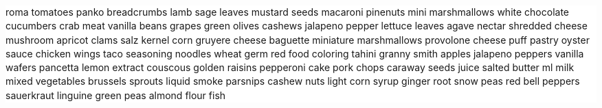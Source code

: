 roma tomatoes
panko breadcrumbs
lamb
sage leaves
mustard seeds
macaroni
pinenuts
mini marshmallows
white chocolate
cucumbers
crab meat
vanilla beans
grapes
green olives
cashews
jalapeno pepper
lettuce leaves
agave nectar
shredded cheese
mushroom
apricot
clams
salz
kernel corn
gruyere cheese
baguette
miniature marshmallows
provolone cheese
puff pastry
oyster sauce
chicken wings
taco seasoning
noodles
wheat germ
red food coloring
tahini
granny smith apples
jalapeno peppers
vanilla wafers
pancetta
lemon extract
couscous
golden raisins
pepperoni
cake
pork chops
caraway seeds
juice
salted butter
ml milk
mixed vegetables
brussels sprouts
liquid smoke
parsnips
cashew nuts
light corn syrup
ginger root
snow peas
red bell peppers
sauerkraut
linguine
green peas
almond flour
fish